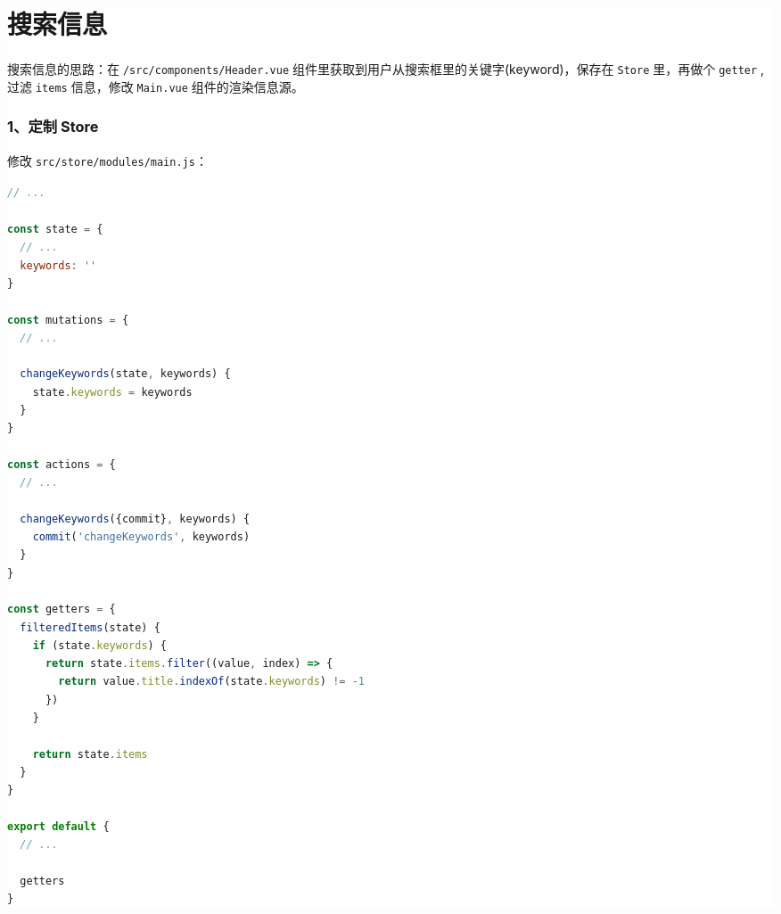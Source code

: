 # 搜索信息

搜索信息的思路：在 `/src/components/Header.vue` 组件里获取到用户从搜索框里的关键字(keyword)，保存在 `Store` 里，再做个 `getter` , 过滤 `items` 信息，修改 `Main.vue` 组件的渲染信息源。

### 1、定制 Store

修改 `src/store/modules/main.js`：

```js
// ...

const state = {
  // ...
  keywords: ''
}

const mutations = {
  // ...

  changeKeywords(state, keywords) {
    state.keywords = keywords
  }
}

const actions = {
  // ...

  changeKeywords({commit}, keywords) {
    commit('changeKeywords', keywords)
  }
}

const getters = {
  filteredItems(state) {
    if (state.keywords) {
      return state.items.filter((value, index) => {
        return value.title.indexOf(state.keywords) != -1
      })
    }

    return state.items
  }
}

export default {
  // ...

  getters
}
```

